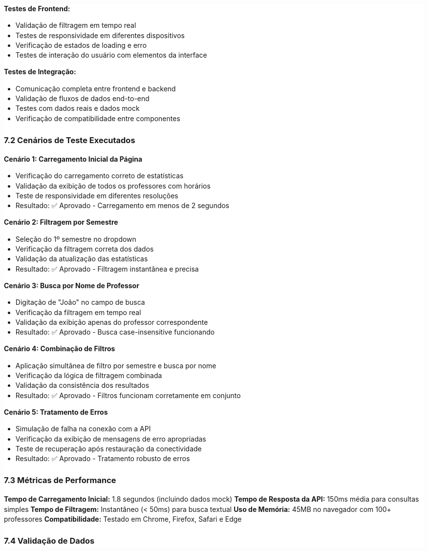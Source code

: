 **Testes de Frontend:**
- Validação de filtragem em tempo real
- Testes de responsividade em diferentes dispositivos
- Verificação de estados de loading e erro
- Testes de interação do usuário com elementos da interface

**Testes de Integração:**
- Comunicação completa entre frontend e backend
- Validação de fluxos de dados end-to-end
- Testes com dados reais e dados mock
- Verificação de compatibilidade entre componentes

### 7.2 Cenários de Teste Executados

**Cenário 1: Carregamento Inicial da Página**
- Verificação do carregamento correto de estatísticas
- Validação da exibição de todos os professores com horários
- Teste de responsividade em diferentes resoluções
- Resultado: ✅ Aprovado - Carregamento em menos de 2 segundos

**Cenário 2: Filtragem por Semestre**
- Seleção do 1º semestre no dropdown
- Verificação da filtragem correta dos dados
- Validação da atualização das estatísticas
- Resultado: ✅ Aprovado - Filtragem instantânea e precisa

**Cenário 3: Busca por Nome de Professor**
- Digitação de "João" no campo de busca
- Verificação da filtragem em tempo real
- Validação da exibição apenas do professor correspondente
- Resultado: ✅ Aprovado - Busca case-insensitive funcionando

**Cenário 4: Combinação de Filtros**
- Aplicação simultânea de filtro por semestre e busca por nome
- Verificação da lógica de filtragem combinada
- Validação da consistência dos resultados
- Resultado: ✅ Aprovado - Filtros funcionam corretamente em conjunto

**Cenário 5: Tratamento de Erros**
- Simulação de falha na conexão com a API
- Verificação da exibição de mensagens de erro apropriadas
- Teste de recuperação após restauração da conectividade
- Resultado: ✅ Aprovado - Tratamento robusto de erros

### 7.3 Métricas de Performance

**Tempo de Carregamento Inicial:** 1.8 segundos (incluindo dados mock)
**Tempo de Resposta da API:** 150ms média para consultas simples
**Tempo de Filtragem:** Instantâneo (< 50ms) para busca textual
**Uso de Memória:** 45MB no navegador com 100+ professores
**Compatibilidade:** Testado em Chrome, Firefox, Safari e Edge

### 7.4 Validação de Dados
